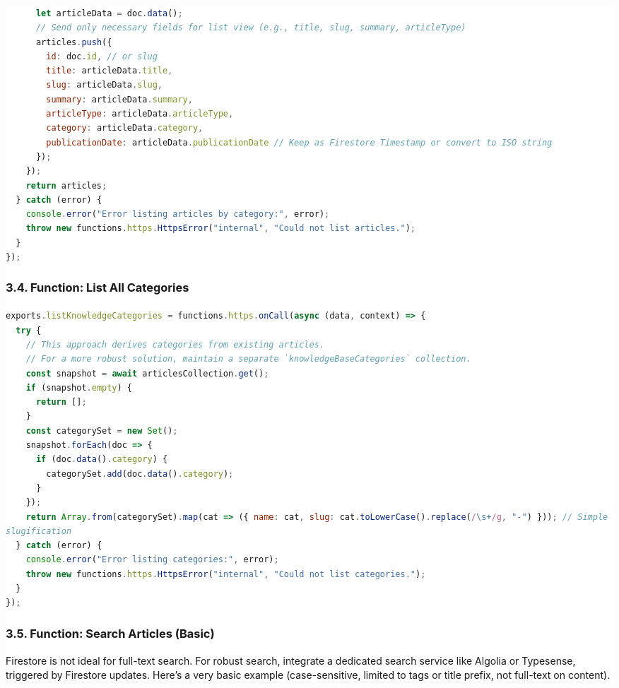 ```javascript
      let articleData = doc.data();
      // Send only necessary fields for list view (e.g., title, slug, summary, articleType)
      articles.push({
        id: doc.id, // or slug
        title: articleData.title,
        slug: articleData.slug,
        summary: articleData.summary,
        articleType: articleData.articleType,
        category: articleData.category,
        publicationDate: articleData.publicationDate // Keep as Firestore Timestamp or convert to ISO string
      });
    });
    return articles;
  } catch (error) {
    console.error("Error listing articles by category:", error);
    throw new functions.https.HttpsError("internal", "Could not list articles.");
  }
});
```

### 3.4. Function: List All Categories

```javascript
exports.listKnowledgeCategories = functions.https.onCall(async (data, context) => {
  try {
    // This approach derives categories from existing articles.
    // For a more robust solution, maintain a separate `knowledgeBaseCategories` collection.
    const snapshot = await articlesCollection.get();
    if (snapshot.empty) {
      return [];
    }
    const categorySet = new Set();
    snapshot.forEach(doc => {
      if (doc.data().category) {
        categorySet.add(doc.data().category);
      }
    });
    return Array.from(categorySet).map(cat => ({ name: cat, slug: cat.toLowerCase().replace(/\s+/g, "-") })); // Simple slugification
  } catch (error) {
    console.error("Error listing categories:", error);
    throw new functions.https.HttpsError("internal", "Could not list categories.");
  }
});
```

### 3.5. Function: Search Articles (Basic)

Firestore is not ideal for full-text search. For robust search, integrate a dedicated search service like Algolia or Typesense, triggered by Firestore updates.
Here’s a very basic example (case-sensitive, limited to tags or title prefix, not full-text on content).
